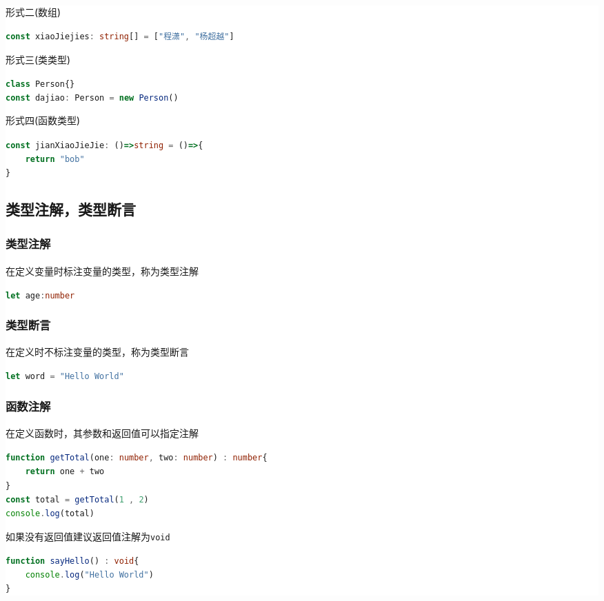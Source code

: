 形式二(数组)

```typescript
const xiaoJiejies: string[] = ["程潇", "杨超越"]
```

形式三(类类型)

```typescript
class Person{}
const dajiao: Person = new Person()
```

形式四(函数类型)

```typescript
const jianXiaoJieJie: ()=>string = ()=>{
    return "bob"
}
```

## 类型注解，类型断言

### 类型注解

在定义变量时标注变量的类型，称为类型注解

```typescript
let age:number
```

### 类型断言

在定义时不标注变量的类型，称为类型断言

```typescript
let word = "Hello World"
```

### 函数注解

在定义函数时，其参数和返回值可以指定注解

```typescript
function getTotal(one: number, two: number) : number{
    return one + two
}
const total = getTotal(1 , 2)
console.log(total)
```

如果没有返回值建议返回值注解为`void`

```typescript
function sayHello() : void{
    console.log("Hello World")
}
```
